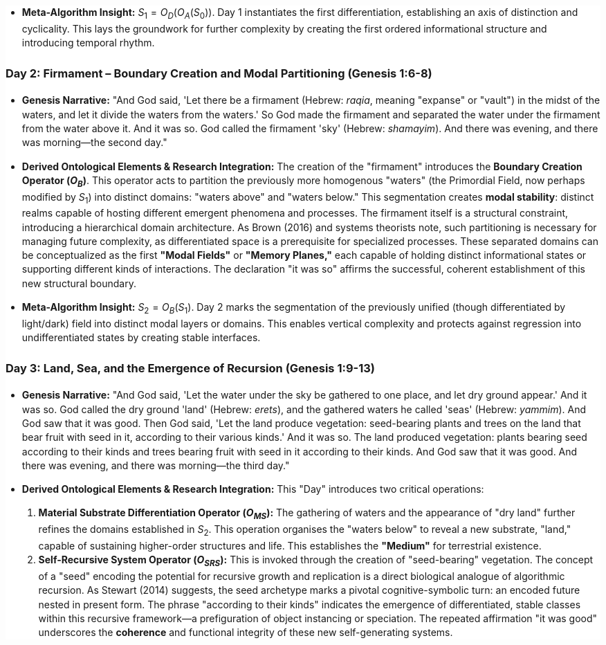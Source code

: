 * **Meta-Algorithm Insight:**
    $S_1 = O_D(O_A(S_0))$. Day 1 instantiates the first differentiation, establishing an axis of distinction and cyclicality. This lays the groundwork for further complexity by creating the first ordered informational structure and introducing temporal rhythm.

### Day 2: Firmament – Boundary Creation and Modal Partitioning (Genesis 1:6-8)

* **Genesis Narrative:** "And God said, 'Let there be a firmament (Hebrew: *raqia*, meaning "expanse" or "vault") in the midst of the waters, and let it divide the waters from the waters.' So God made the firmament and separated the water under the firmament from the water above it. And it was so. God called the firmament 'sky' (Hebrew: *shamayim*). And there was evening, and there was morning—the second day."

* **Derived Ontological Elements & Research Integration:**
    The creation of the "firmament" introduces the **Boundary Creation Operator ($O_B$)**. This operator acts to partition the previously more homogenous "waters" (the Primordial Field, now perhaps modified by $S_1$) into distinct domains: "waters above" and "waters below."
    This segmentation creates **modal stability**: distinct realms capable of hosting different emergent phenomena and processes. The firmament itself is a structural constraint, introducing a hierarchical domain architecture. As Brown (2016) and systems theorists note, such partitioning is necessary for managing future complexity, as differentiated space is a prerequisite for specialized processes. These separated domains can be conceptualized as the first **"Modal Fields"** or **"Memory Planes,"** each capable of holding distinct informational states or supporting different kinds of interactions. The declaration "it was so" affirms the successful, coherent establishment of this new structural boundary.

* **Meta-Algorithm Insight:**
    $S_2 = O_B(S_1)$. Day 2 marks the segmentation of the previously unified (though differentiated by light/dark) field into distinct modal layers or domains. This enables vertical complexity and protects against regression into undifferentiated states by creating stable interfaces.

### Day 3: Land, Sea, and the Emergence of Recursion (Genesis 1:9-13)

* **Genesis Narrative:** "And God said, 'Let the water under the sky be gathered to one place, and let dry ground appear.' And it was so. God called the dry ground 'land' (Hebrew: *erets*), and the gathered waters he called 'seas' (Hebrew: *yammim*). And God saw that it was good. Then God said, 'Let the land produce vegetation: seed-bearing plants and trees on the land that bear fruit with seed in it, according to their various kinds.' And it was so. The land produced vegetation: plants bearing seed according to their kinds and trees bearing fruit with seed in it according to their kinds. And God saw that it was good. And there was evening, and there was morning—the third day."

* **Derived Ontological Elements & Research Integration:**
    This "Day" introduces two critical operations:
    1.  **Material Substrate Differentiation Operator ($O_{MS}$):** The gathering of waters and the appearance of "dry land" further refines the domains established in $S_2$. This operation organises the "waters below" to reveal a new substrate, "land," capable of sustaining higher-order structures and life. This establishes the **"Medium"** for terrestrial existence.
    2.  **Self-Recursive System Operator ($O_{SRS}$):** This is invoked through the creation of "seed-bearing" vegetation. The concept of a "seed" encoding the potential for recursive growth and replication is a direct biological analogue of algorithmic recursion. As Stewart (2014) suggests, the seed archetype marks a pivotal cognitive-symbolic turn: an encoded future nested in present form. The phrase "according to their kinds" indicates the emergence of differentiated, stable classes within this recursive framework—a prefiguration of object instancing or speciation. The repeated affirmation "it was good" underscores the **coherence** and functional integrity of these new self-generating systems.
